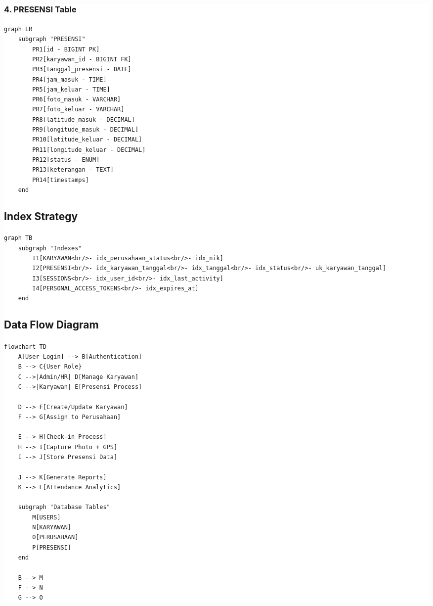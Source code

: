 ### 4. PRESENSI Table

```mermaid
graph LR
    subgraph "PRESENSI"
        PR1[id - BIGINT PK]
        PR2[karyawan_id - BIGINT FK]
        PR3[tanggal_presensi - DATE]
        PR4[jam_masuk - TIME]
        PR5[jam_keluar - TIME]
        PR6[foto_masuk - VARCHAR]
        PR7[foto_keluar - VARCHAR]
        PR8[latitude_masuk - DECIMAL]
        PR9[longitude_masuk - DECIMAL]
        PR10[latitude_keluar - DECIMAL]
        PR11[longitude_keluar - DECIMAL]
        PR12[status - ENUM]
        PR13[keterangan - TEXT]
        PR14[timestamps]
    end
```

## Index Strategy

```mermaid
graph TB
    subgraph "Indexes"
        I1[KARYAWAN<br/>- idx_perusahaan_status<br/>- idx_nik]
        I2[PRESENSI<br/>- idx_karyawan_tanggal<br/>- idx_tanggal<br/>- idx_status<br/>- uk_karyawan_tanggal]
        I3[SESSIONS<br/>- idx_user_id<br/>- idx_last_activity]
        I4[PERSONAL_ACCESS_TOKENS<br/>- idx_expires_at]
    end
```

## Data Flow Diagram

```mermaid
flowchart TD
    A[User Login] --> B[Authentication]
    B --> C{User Role}
    C -->|Admin/HR| D[Manage Karyawan]
    C -->|Karyawan| E[Presensi Process]

    D --> F[Create/Update Karyawan]
    F --> G[Assign to Perusahaan]

    E --> H[Check-in Process]
    H --> I[Capture Photo + GPS]
    I --> J[Store Presensi Data]

    J --> K[Generate Reports]
    K --> L[Attendance Analytics]

    subgraph "Database Tables"
        M[USERS]
        N[KARYAWAN]
        O[PERUSAHAAN]
        P[PRESENSI]
    end

    B --> M
    F --> N
    G --> O
```